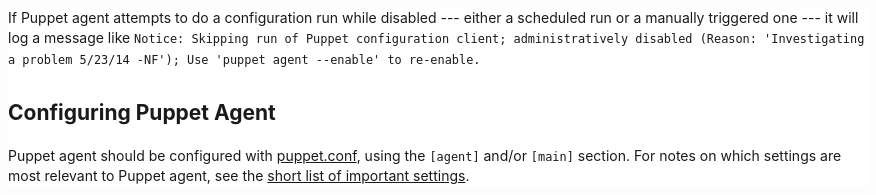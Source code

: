 If Puppet agent attempts to do a configuration run while disabled --- either a scheduled run or a manually triggered one --- it will log a message like `Notice: Skipping run of Puppet configuration client; administratively disabled (Reason: 'Investigating a problem 5/23/14 -NF'); Use 'puppet agent --enable' to re-enable.`

## Configuring Puppet Agent

Puppet agent should be configured with [puppet.conf][], using the `[agent]` and/or `[main]` section. For notes on which settings are most relevant to Puppet agent, see the [short list of important settings][short_settings].

[catalogs]: ./subsystem_catalog_compilation.html
[win_agent]: ./services_agent_windows.html
[resource type reference]: ./type.html
[mcollective]: /mcollective
[puppet.conf]: ./config_file_main.html
[runinterval]: ./configuration.html#runinterval
[onetime]: ./configuration.html#onetime
[daemonize]: ./configuration.html#daemonize
[splay]: ./configuration.html#splay
[splaylimit]: ./configuration.html#splaylimit
[listen]: ./configuration.html#listen
[puppetport]: ./configuration.html#puppetport
[pidfile]: ./configuration.html#pidfile
[auth.conf]: ./config_file_auth.html
[short_settings]: ./config_important_settings.html#settings-for-agents-all-nodes
[page on triggering puppet runs]: {{pe}}/orchestration_puppet.html
[report]: /guides/reporting.html
[pssh]: https://code.google.com/p/parallel-ssh/